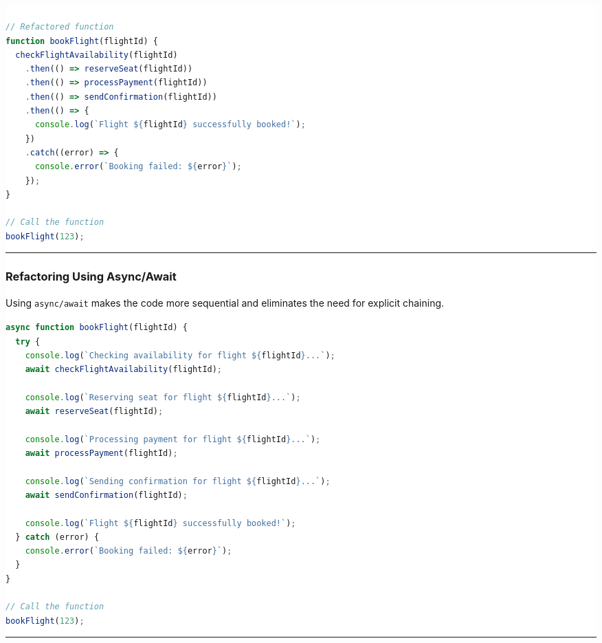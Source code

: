 ```javascript

// Refactored function
function bookFlight(flightId) {
  checkFlightAvailability(flightId)
    .then(() => reserveSeat(flightId))
    .then(() => processPayment(flightId))
    .then(() => sendConfirmation(flightId))
    .then(() => {
      console.log(`Flight ${flightId} successfully booked!`);
    })
    .catch((error) => {
      console.error(`Booking failed: ${error}`);
    });
}

// Call the function
bookFlight(123);
```

---

### **Refactoring Using Async/Await**

Using `async/await` makes the code more sequential and eliminates the need for explicit chaining.

```javascript
async function bookFlight(flightId) {
  try {
    console.log(`Checking availability for flight ${flightId}...`);
    await checkFlightAvailability(flightId);

    console.log(`Reserving seat for flight ${flightId}...`);
    await reserveSeat(flightId);

    console.log(`Processing payment for flight ${flightId}...`);
    await processPayment(flightId);

    console.log(`Sending confirmation for flight ${flightId}...`);
    await sendConfirmation(flightId);

    console.log(`Flight ${flightId} successfully booked!`);
  } catch (error) {
    console.error(`Booking failed: ${error}`);
  }
}

// Call the function
bookFlight(123);
```

---
